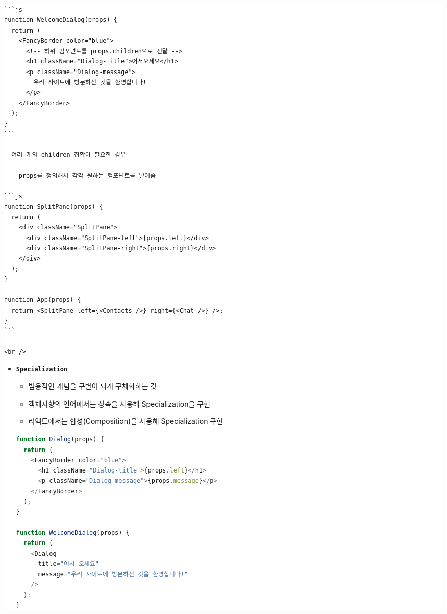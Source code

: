     ```js
    function WelcomeDialog(props) {
      return (
        <FancyBorder color="blue">
          <!-- 하위 컴포넌트를 props.children으로 전달 -->
          <h1 className="Dialog-title">어서오세요</h1>
          <p className="Dialog-message">
            우리 사이트에 방문하신 것을 환영합니다!
          </p>
        </FancyBorder>
      );
    }
    ```

    - 여러 개의 children 집합이 필요한 경우

      - props를 정의해서 각각 원하는 컴포넌트를 넣어줌

    ```js
    function SplitPane(props) {
      return (
        <div className="SplitPane">
          <div className="SplitPane-left">{props.left}</div>
          <div className="SplitPane-right">{props.right}</div>
        </div>
      );
    }

    function App(props) {
      return <SplitPane left={<Contacts />} right={<Chat />} />;
    }
    ```

    <br />

  - **`Specialization`**

    - 범용적인 개념을 구별이 되게 구체화하는 것

    - 객체지향의 언어에서는 상속을 사용해 Specialization을 구현

    - 리액트에서는 합성(Composition)을 사용해 Specialization 구현

    ```js
    function Dialog(props) {
      return (
        <FancyBorder color="blue">
          <h1 className="Dialog-title">{props.left}</h1>
          <p className="Dialog-message">{props.message}</p>
        </FancyBorder>
      );
    }

    function WelcomeDialog(props) {
      return (
        <Dialog
          title="어서 오세요"
          message="우리 사이트에 방문하신 것을 환영합니다!"
        />
      );
    }
    ```
